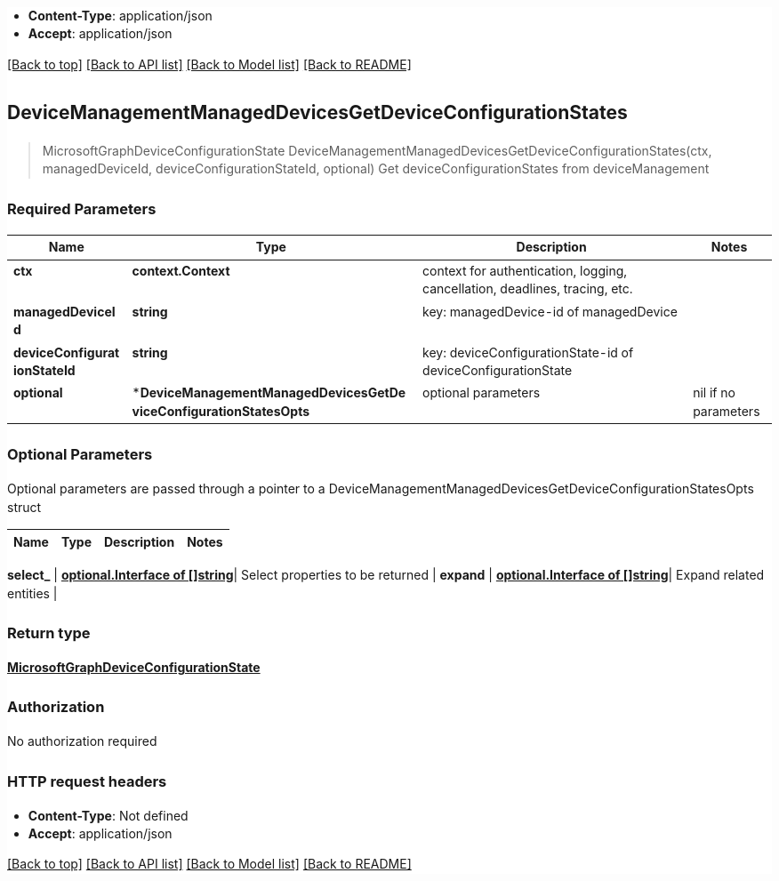 - **Content-Type**: application/json
- **Accept**: application/json

[[Back to top]](#) [[Back to API list]](../README.md#documentation-for-api-endpoints)
[[Back to Model list]](../README.md#documentation-for-models)
[[Back to README]](../README.md)


## DeviceManagementManagedDevicesGetDeviceConfigurationStates

> MicrosoftGraphDeviceConfigurationState DeviceManagementManagedDevicesGetDeviceConfigurationStates(ctx, managedDeviceId, deviceConfigurationStateId, optional)
Get deviceConfigurationStates from deviceManagement

### Required Parameters


Name | Type | Description  | Notes
------------- | ------------- | ------------- | -------------
**ctx** | **context.Context** | context for authentication, logging, cancellation, deadlines, tracing, etc.
**managedDeviceId** | **string**| key: managedDevice-id of managedDevice | 
**deviceConfigurationStateId** | **string**| key: deviceConfigurationState-id of deviceConfigurationState | 
 **optional** | ***DeviceManagementManagedDevicesGetDeviceConfigurationStatesOpts** | optional parameters | nil if no parameters

### Optional Parameters

Optional parameters are passed through a pointer to a DeviceManagementManagedDevicesGetDeviceConfigurationStatesOpts struct


Name | Type | Description  | Notes
------------- | ------------- | ------------- | -------------


 **select_** | [**optional.Interface of []string**](string.md)| Select properties to be returned | 
 **expand** | [**optional.Interface of []string**](string.md)| Expand related entities | 

### Return type

[**MicrosoftGraphDeviceConfigurationState**](microsoft.graph.deviceConfigurationState.md)

### Authorization

No authorization required

### HTTP request headers

- **Content-Type**: Not defined
- **Accept**: application/json

[[Back to top]](#) [[Back to API list]](../README.md#documentation-for-api-endpoints)
[[Back to Model list]](../README.md#documentation-for-models)
[[Back to README]](../README.md)
